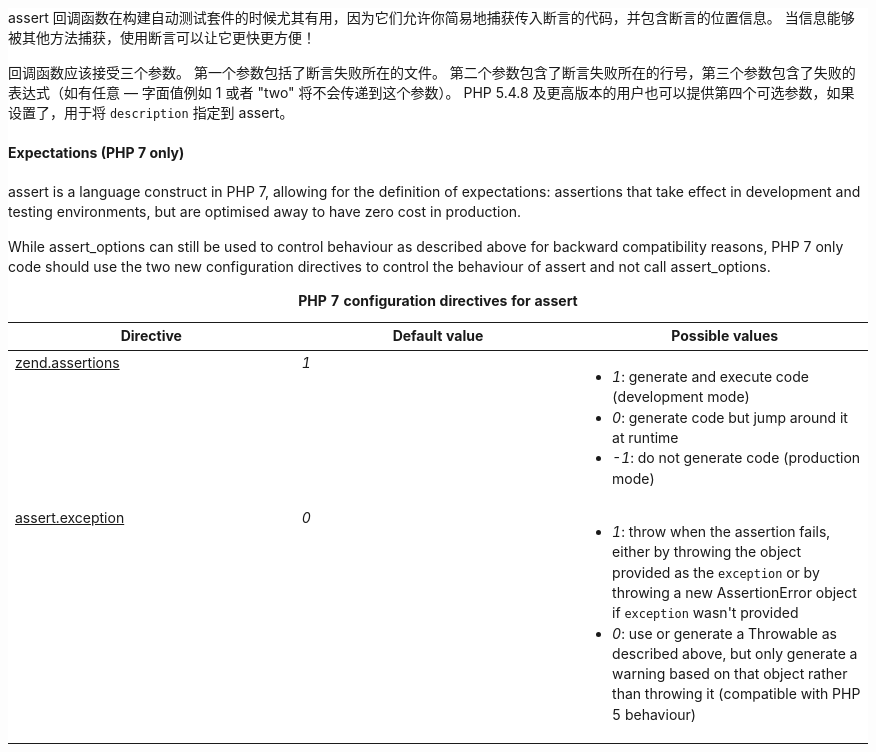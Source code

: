 <span class="function">assert</span>
回调函数在构建自动测试套件的时候尤其有用，因为它们允许你简易地捕获传入断言的代码，并包含断言的位置信息。
当信息能够被其他方法捕获，使用断言可以让它更快更方便！

回调函数应该接受三个参数。 第一个参数包括了断言失败所在的文件。
第二个参数包含了断言失败所在的行号，第三个参数包含了失败的表达式（如有任意
— 字面值例如 1 或者 "two" 将不会传递到这个参数）。 PHP 5.4.8
及更高版本的用户也可以提供第四个可选参数，如果设置了，用于将
`description` 指定到 <span class="function">assert</span>。

#### Expectations (PHP 7 only)

<span class="function">assert</span> is a language construct in PHP 7,
allowing for the definition of expectations: assertions that take effect
in development and testing environments, but are optimised away to have
zero cost in production.

While <span class="function">assert\_options</span> can still be used to
control behaviour as described above for backward compatibility reasons,
PHP 7 only code should use the two new configuration directives to
control the behaviour of <span class="function">assert</span> and not
call <span class="function">assert\_options</span>.

<table>
<caption> <strong>PHP 7 configuration directives for <span class="function">assert</span></strong> </caption>
<colgroup>
<col style="width: 33%" />
<col style="width: 33%" />
<col style="width: 33%" />
</colgroup>
<thead>
<tr class="header">
<th>Directive</th>
<th>Default value</th>
<th>Possible values</th>
</tr>
</thead>
<tbody>
<tr class="odd">
<td><a href="/ini/core.html#ini.zend.assertions" class="link">zend.assertions</a></td>
<td><em>1</em></td>
<td><ul>
<li><em>1</em>: generate and execute code (development mode)</li>
<li><em>0</em>: generate code but jump around it at runtime</li>
<li><em>-1</em>: do not generate code (production mode)</li>
</ul></td>
</tr>
<tr class="even">
<td><a href="/info/setup.html#" class="link">assert.exception</a></td>
<td><em>0</em></td>
<td><ul>
<li><em>1</em>: throw when the assertion fails, either by throwing the object provided as the <code class="parameter">exception</code> or by throwing a new <span class="classname">AssertionError</span> object if <code class="parameter">exception</code> wasn't provided</li>
<li><em>0</em>: use or generate a <span class="classname">Throwable</span> as described above, but only generate a warning based on that object rather than throwing it (compatible with PHP 5 behaviour)</li>
</ul></td>
</tr>
</tbody>
</table>
